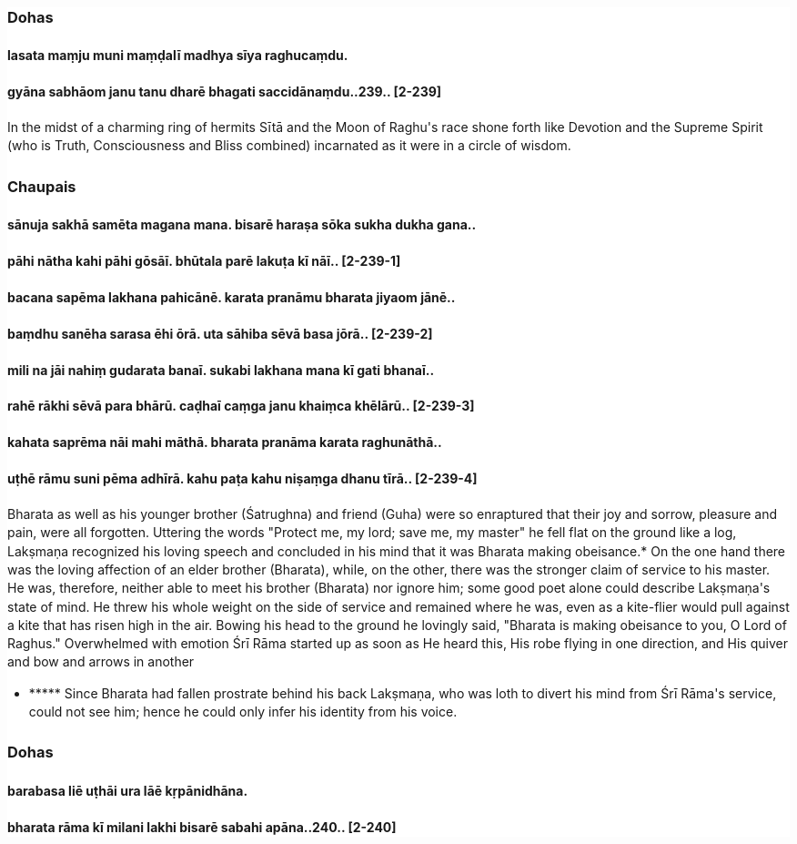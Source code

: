 ### Dohas

#### lasata maṃju muni maṃḍalī madhya sīya raghucaṃdu.
#### gyāna sabhāom janu tanu dharē bhagati saccidānaṃdu..239.. [2-239]

In the midst of a charming ring of hermits Sītā and the Moon of Raghu's race shone forth like Devotion and the Supreme Spirit (who is Truth, Consciousness and Bliss combined) incarnated as it were in a circle of wisdom.

### Chaupais

#### sānuja sakhā samēta magana mana. bisarē haraṣa sōka sukha dukha gana..
#### pāhi nātha kahi pāhi gōsāī. bhūtala parē lakuṭa kī nāī.. [2-239-1]
#### bacana sapēma lakhana pahicānē. karata pranāmu bharata jiyaom jānē..
#### baṃdhu sanēha sarasa ēhi ōrā. uta sāhiba sēvā basa jōrā.. [2-239-2]
#### mili na jāi nahiṃ gudarata banaī. sukabi lakhana mana kī gati bhanaī..
#### rahē rākhi sēvā para bhārū. caḍhaī caṃga janu khaiṃca khēlārū.. [2-239-3]
#### kahata saprēma nāi mahi māthā. bharata pranāma karata raghunāthā..
#### uṭhē rāmu suni pēma adhīrā. kahu paṭa kahu niṣaṃga dhanu tīrā.. [2-239-4]

Bharata as well as his younger brother (Śatrughna) and friend (Guha) were so enraptured that their joy and sorrow, pleasure and pain, were all forgotten. Uttering the words "Protect me, my lord; save me, my master" he fell flat on the ground like a log, Lakṣmaṇa recognized his loving speech and concluded in his mind that it was Bharata making obeisance.* On the one hand there was the loving affection of an elder brother (Bharata), while, on the other, there was the stronger claim of service to his master. He was, therefore, neither able to meet his brother (Bharata) nor ignore him; some good poet alone could describe Lakṣmaṇa's state of mind. He threw his whole weight on the side of service and remained where he was, even as a kite-flier would pull against a kite that has risen high in the air. Bowing his head to the ground he lovingly said, "Bharata is making obeisance to you, O Lord of Raghus." Overwhelmed with emotion Śrī Rāma started up as soon as He heard this, His robe flying in one direction, and His quiver and bow and arrows in another

- ***** Since Bharata had fallen prostrate behind his back Lakṣmaṇa, who was loth to divert his mind from Śrī Rāma's service, could not see him; hence he could only infer his identity from his voice.

### Dohas

#### barabasa liē uṭhāi ura lāē kṛpānidhāna.
#### bharata rāma kī milani lakhi bisarē sabahi apāna..240.. [2-240]
